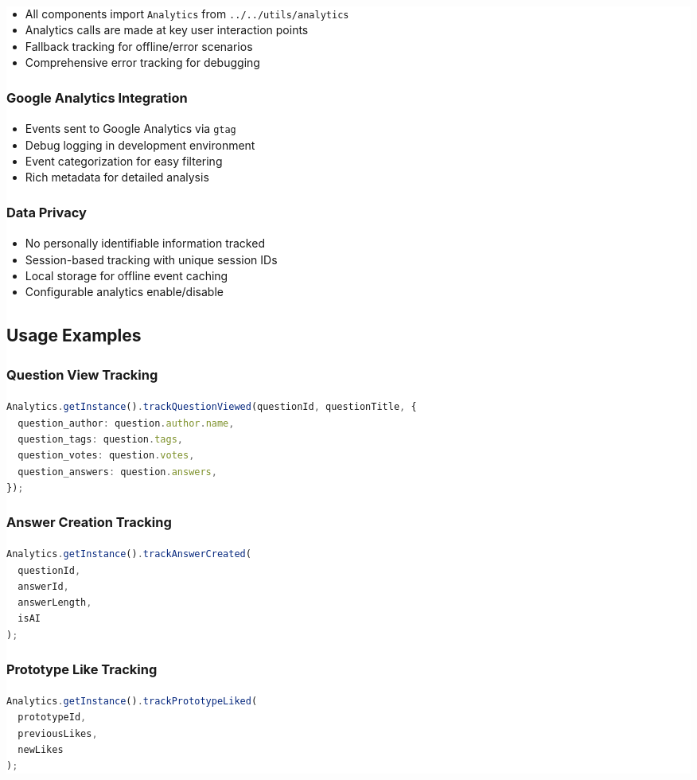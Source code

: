 - All components import `Analytics` from `../../utils/analytics`
- Analytics calls are made at key user interaction points
- Fallback tracking for offline/error scenarios
- Comprehensive error tracking for debugging

### Google Analytics Integration

- Events sent to Google Analytics via `gtag`
- Debug logging in development environment
- Event categorization for easy filtering
- Rich metadata for detailed analysis

### Data Privacy

- No personally identifiable information tracked
- Session-based tracking with unique session IDs
- Local storage for offline event caching
- Configurable analytics enable/disable

## Usage Examples

### Question View Tracking

```typescript
Analytics.getInstance().trackQuestionViewed(questionId, questionTitle, {
  question_author: question.author.name,
  question_tags: question.tags,
  question_votes: question.votes,
  question_answers: question.answers,
});
```

### Answer Creation Tracking

```typescript
Analytics.getInstance().trackAnswerCreated(
  questionId,
  answerId,
  answerLength,
  isAI
);
```

### Prototype Like Tracking

```typescript
Analytics.getInstance().trackPrototypeLiked(
  prototypeId,
  previousLikes,
  newLikes
);
```
